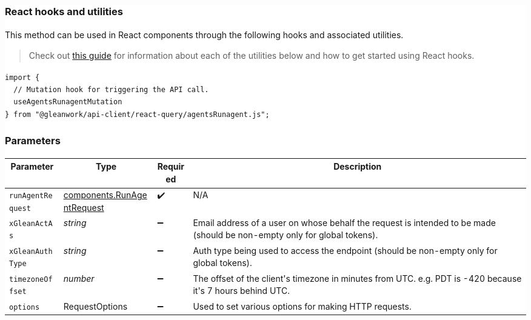 
### React hooks and utilities

This method can be used in React components through the following hooks and
associated utilities.

> Check out [this guide][hook-guide] for information about each of the utilities
> below and how to get started using React hooks.

[hook-guide]: ../../../REACT_QUERY.md

```tsx
import {
  // Mutation hook for triggering the API call.
  useAgentsRunagentMutation
} from "@gleanwork/api-client/react-query/agentsRunagent.js";
```

### Parameters

| Parameter                                                                                                                                                                      | Type                                                                                                                                                                           | Required                                                                                                                                                                       | Description                                                                                                                                                                    |
| ------------------------------------------------------------------------------------------------------------------------------------------------------------------------------ | ------------------------------------------------------------------------------------------------------------------------------------------------------------------------------ | ------------------------------------------------------------------------------------------------------------------------------------------------------------------------------ | ------------------------------------------------------------------------------------------------------------------------------------------------------------------------------ |
| `runAgentRequest`                                                                                                                                                              | [components.RunAgentRequest](../../models/components/runagentrequest.md)                                                                                                       | :heavy_check_mark:                                                                                                                                                             | N/A                                                                                                                                                                            |
| `xGleanActAs`                                                                                                                                                                  | *string*                                                                                                                                                                       | :heavy_minus_sign:                                                                                                                                                             | Email address of a user on whose behalf the request is intended to be made (should be non-empty only for global tokens).                                                       |
| `xGleanAuthType`                                                                                                                                                               | *string*                                                                                                                                                                       | :heavy_minus_sign:                                                                                                                                                             | Auth type being used to access the endpoint (should be non-empty only for global tokens).                                                                                      |
| `timezoneOffset`                                                                                                                                                               | *number*                                                                                                                                                                       | :heavy_minus_sign:                                                                                                                                                             | The offset of the client's timezone in minutes from UTC. e.g. PDT is -420 because it's 7 hours behind UTC.                                                                     |
| `options`                                                                                                                                                                      | RequestOptions                                                                                                                                                                 | :heavy_minus_sign:                                                                                                                                                             | Used to set various options for making HTTP requests.                                                                                                                          |